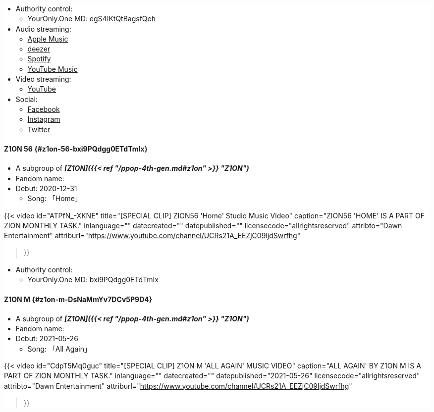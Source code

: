 * Authority control:
  - YourOnly.One MD: egS4IKtQtBagsfQeh
* Audio streaming:
  - [Apple Music](https://music.apple.com/artist/z1on/1548094683)
  - [deezer](https://www.deezer.com/artist/52952152)
  - [Spotify](https://open.spotify.com/artist/3wsaGk75UD4cjCHiIdLlvR)
  - [YouTube Music](https://music.youtube.com/channel/UCSUc8vk67dtjPsmKMxCJAsA)
* Video streaming:
  - [YouTube](https://www.youtube.com/channel/UCQWkDMLR_DgB03ZkJbEd3vg)
* Social:
  - [Facebook](https://fb.com/officialZ1ON)
  - [Instagram](https://www.instagram.com/officialz10n)
  - [Twitter](https://twitter.com/Official_Z10N)

#### Z1ON 56 {#z1on-56-bxi9PQdgg0ETdTmIx}

* A subgroup of ***[Z1ON]({{< ref "/ppop-4th-gen.md#z1on" >}} "Z1ON")***
* Fandom name:
* Debut: 2020-12-31
  - Song: 「Home」

{{< video
  id="ATPfN_-XKNE"
  title="[SPECIAL CLIP] ZION56 'Home' Studio Music Video"
  caption="ZION56 'HOME' IS A PART OF ZION MONTHLY TASK."
  inlanguage=""
  datecreated=""
  datepublished=""
  licensecode="allrightsreserved"
  attribto="Dawn Entertainment"
  attriburl="https://www.youtube.com/channel/UCRs21A_EEZjC09ljdSwrfhg"
>}}

* Authority control:
  - YourOnly.One MD: bxi9PQdgg0ETdTmIx

#### Z1ON M {#z1on-m-DsNaMmYv7DCv5P9D4}

* A subgroup of ***[Z1ON]({{< ref "/ppop-4th-gen.md#z1on" >}} "Z1ON")***
* Fandom name:
* Debut: 2021-05-26
  - Song: 「All Again」

{{< video
  id="CdpT5Mq0guc"
  title="[SPECIAL CLIP] Z1ON M 'ALL AGAIN' MUSIC VIDEO"
  caption="ALL AGAIN' BY  Z1ON M IS A PART OF ZION MONTHLY TASK."
  inlanguage=""
  datecreated=""
  datepublished="2021-05-26"
  licensecode="allrightsreserved"
  attribto="Dawn Entertainment"
  attriburl="https://www.youtube.com/channel/UCRs21A_EEZjC09ljdSwrfhg"
>}}


[^clover-songs-kumakabog-kabog]: [Clover] YouTube: 「[Kumakabog-kabog (Pounding Heart)](https://www.youtube.com/watch?v= "Clover: Kumakabog-kabog (Pounding Heart)")」 (Tagalog remix of 「맘이맘이」 (「Mammy Mammy」); original by *[Kimi (키미)]({{< ref "/kpop-3rd-gen.md#kimi" >}} "Kimi (키미)")*)
[^1st-one-songs-ttak-maja-nuh]: [1st.One] YouTube: 「[Ttak Maja Nuh (You Are The One)](https://www.youtube.com/watch?v=HsbOdvjBmrI "1st.One: Ttak Maja Nuh (You Are The One")」
[^1st-one-songs-oh]: [1st.One] YouTube: 「[OH!](https://www.youtube.com/watch?v=Quru30r2Ugc "1st.One: OH!")」
[^1st-one-songs-shout-out]: [1st.One] YouTube: 「[Shout Out](https://www.youtube.com/watch?v=Nx4tD2oxnBc "1st.One: Shout Out")」
[^bini-songs-born-to-win-japanese]: [BINI] YouTube: 「[Born To Win](https://www.youtube.com/watch?v=Q-ylUq3-a50 "BINI: Born To Win (Japanese)")」 (Japanese)
[^bini-songs-born-to-win-thai]: [BINI] YouTube: 「[Born To Win](https://www.youtube.com/watch?v=xXg_fKNnE9c "BINI: Born To Win (Thai)")」 (Thai)
[^bini-songs-born-to-win-bahasa-indonesia]: [BINI] YouTube: 「[Born To Win](https://www.youtube.com/watch?v=yNAPz-CCk6Y "BINI: Born To Win (Bahasa Indonesia)")」 (Bahasa Indonesia)
[^bini-songs-born-to-win-spanish]: [BINI] YouTube: 「[Born To Win](https://www.youtube.com/watch?v=0taVK7QSwU4 "BINI: Born To Win (Spanish)")」 (Spanish)
[^bini-songs-na-na-na]: [BINI] YouTube: 「[Na Na Na](https://www.youtube.com/watch?v=tikM6b0k9zI "BINI: Na Na Na")」
[^bini-songs-8]: [BINI] YouTube: 「[8](https://music.youtube.com/watch?v=9VR1GDsKnyk "BINI: 8")」
[^bini-songs-here-with-you]: [BINI] YouTube: 「[Here With You](https://music.youtube.com/watch?v=gM12bu8yqW4 "BINI: Here With You")」
[^bini-songs-kapit-lang]: [BINI] YouTube: 「[Kapit Lang](https://www.youtube.com/watch?v=vBshRG9UqyM "BINI: Kapit Lang")」
[^morning-after-songs-hiraya]: [Morning After] YouTube: 「[HIRAYA](https://www.youtube.com/watch?v=nEKkO0z2UrI "Morning After: HIRAYA")」
[^bgyo-songs-the-light-japanese]: [BGYO] YouTube: 「[The Light](https://www.youtube.com/watch?v=bGCfVunS20Y "BGYO: The Light (Japanese)")」 (Japanese)
[^bgyo-songs-the-light-thai]: [BGYO] YouTube: 「[The Light](https://www.youtube.com/watch?v=VluVKlzDkik "BGYO: The Light (Thai)")」 (Thai)
[^bgyo-songs-the-light-bahasa-indonesia]: [BGYO] YouTube: 「[The Light](https://www.youtube.com/watch?v=zmCMv7DhWCQ "BGYO: The Light (Bahasa Indonesia)")」 (Bahasa Indonesia)
[^bgyo-songs-the-light-spanish]: [BGYO] YouTube: 「[The Light](https://www.youtube.com/watch?v=dl4MFqQhuxs "BGYO: The Light (Spanish)")」 (Spanish)
[^bgyo-songs-kundiman]: [BGYO] YouTube: 「[Kundiman](https://www.youtube.com/watch?v=zH87x_u5GcE "BGYO: Kundiman")」
[^bgyo-songs-when-im-with-you]: [BGYO] YouTube: 「[When I'm With You](https://www.youtube.com/watch?v=9Qi6wCqSjwM "BGYO: When I'm With You")」
[^bgyo-songs-he-is-into-her]: [BGYO] YouTube: 「[He's Into Her](https://www.youtube.com/watch?v=H-hkiIBB7QY "BGYO: He's Into Her OST")」 OST for a Filipino movie of the same name
[^bgyo-wikipedia-billboard]: [BGYO] Wikipedia: [Billboard](https://en.wikipedia.org/wiki/BGYO "Billboard")
[^luna-songs-ako-naman]: [LUNA] YouTube: 「[Ako Naman](https://www.youtube.com/watch?v=E4NHugda7R4 "LUNA: Ako Naman")」
[^luna-songs-la-luna]: [LUNA] YouTube: 「[La Luna](https://www.youtube.com/watch?v=JzQSpJ7Zh9s "LUNA: La Luna")」
[^luna-songs-paulit-ulit]: [LUNA] YouTube: 「[Paulit-ulit](https://www.youtube.com/watch?v=UjqPD6vR51s "LUNA: Paulit-ulit")」
[^alamat-songs-sandigan]: [Alamat] YouTube: 「[Sandigan](https://www.youtube.com/watch?v=xA_xo_I8B64 "Alamat: Sandigan OST")」 OST for 「Anitu」
[^alamat-songs-kasmala]: [Alamat] YouTube: 「[kasmala](https://www.youtube.com/watch?v=_5Y_mTfBh3o "Alamat: kasmala")」
[^alamat-inquirer-billboard]: [Alamat] Inquirer: [Alamat is second P-pop group to make it on Billboard chart](https://www.philstar.com/entertainment/music/2021/03/03/2081237/alamat-second-p-pop-group-make-it-billboard-200 "Alamat is second P-pop group to make it on Billboard chart")
[^alamat-manila-bulletin-billboard]: [Alamat] Manila Bulletin: [New P-pop boyband ALAMAT fast to score Billboard milestone](https://mb.com.ph/2021/03/02/new-ppop-boyband-alamat-fast-to-score-billboard-milestone/ "New P-pop boyband ALAMAT fast to score Billboard milestone")
[^alamat-nylon-manila-alamat-takes-on-colonialism]: [Alamat] Nylon Manila: [ALAMAT Takes On Colonialism And Anti-Asian Hate in Their Latest Comeback kasmala](https://nylonmanila.com/alamat-asian-hate-colonialism-latest-comeback-kasmala/ "ALAMAT Takes On Colonialism And Anti-Asian Hate in Their Latest Comeback kasmala")
[^daydream-songs-lumayo]: [DAYDREAM] YouTube: 「[Lumayo](https://www.youtube.com/watch?v=OzM1duC9WwU "DAYDREAM: Lumayo")」